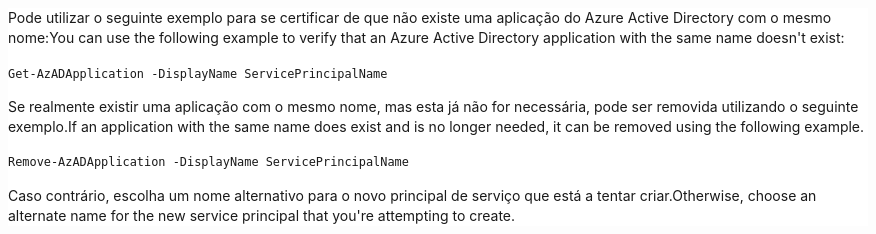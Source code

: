 <span data-ttu-id="d42af-191">Pode utilizar o seguinte exemplo para se certificar de que não existe uma aplicação do Azure Active Directory com o mesmo nome:</span><span class="sxs-lookup"><span data-stu-id="d42af-191">You can use the following example to verify that an Azure Active Directory application with the same name doesn't exist:</span></span>

```azurepowershell-interactive
Get-AzADApplication -DisplayName ServicePrincipalName
```

<span data-ttu-id="d42af-192">Se realmente existir uma aplicação com o mesmo nome, mas esta já não for necessária, pode ser removida utilizando o seguinte exemplo.</span><span class="sxs-lookup"><span data-stu-id="d42af-192">If an application with the same name does exist and is no longer needed, it can be removed using the following example.</span></span>

```azurepowershell-interactive
Remove-AzADApplication -DisplayName ServicePrincipalName
```

<span data-ttu-id="d42af-193">Caso contrário, escolha um nome alternativo para o novo principal de serviço que está a tentar criar.</span><span class="sxs-lookup"><span data-stu-id="d42af-193">Otherwise, choose an alternate name for the new service principal that you're attempting to create.</span></span>
